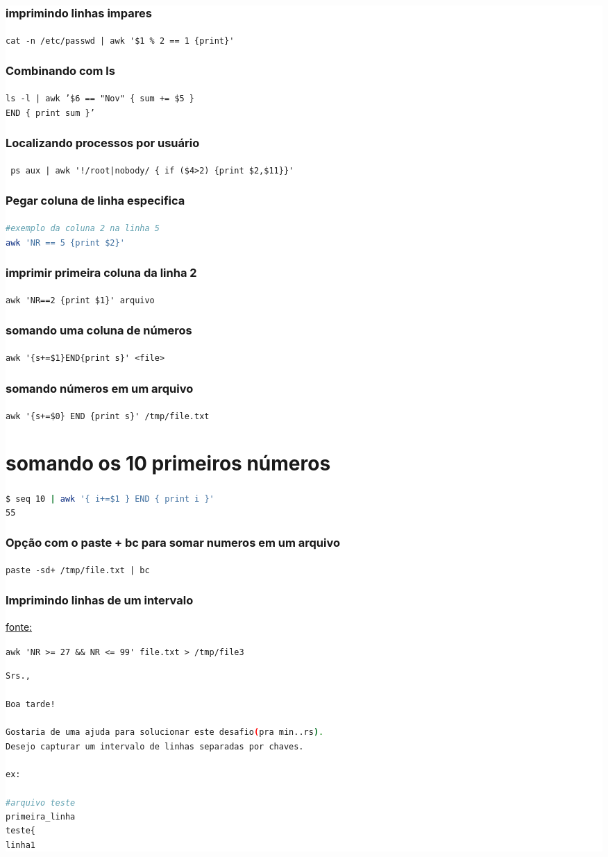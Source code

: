 ### imprimindo linhas impares

    cat -n /etc/passwd | awk '$1 % 2 == 1 {print}'

### Combinando com ls

    ls -l | awk ’$6 == "Nov" { sum += $5 }
    END { print sum }’


### Localizando processos por usuário

     ps aux | awk '!/root|nobody/ { if ($4>2) {print $2,$11}}'

### Pegar coluna de linha especifica

``` sh
#exemplo da coluna 2 na linha 5
awk 'NR == 5 {print $2}'
```

### imprimir primeira coluna da linha 2

    awk 'NR==2 {print $1}' arquivo


### somando uma coluna de números

	awk '{s+=$1}END{print s}' <file>

### somando números em um arquivo

    awk '{s+=$0} END {print s}' /tmp/file.txt

# somando os 10 primeiros números


``` sh
$ seq 10 | awk '{ i+=$1 } END { print i }'
55
```

### Opção com o paste + bc para somar numeros em um arquivo

    paste -sd+ /tmp/file.txt | bc



### Imprimindo linhas de um intervalo
[fonte:](http://br.groups.yahoo.com/group/shell-script/message/31705)

    awk 'NR >= 27 && NR <= 99' file.txt > /tmp/file3


``` sh
Srs.,

Boa tarde!

Gostaria de uma ajuda para solucionar este desafio(pra min..rs).
Desejo capturar um intervalo de linhas separadas por chaves.

ex:

#arquivo teste
primeira_linha
teste{
linha1
```